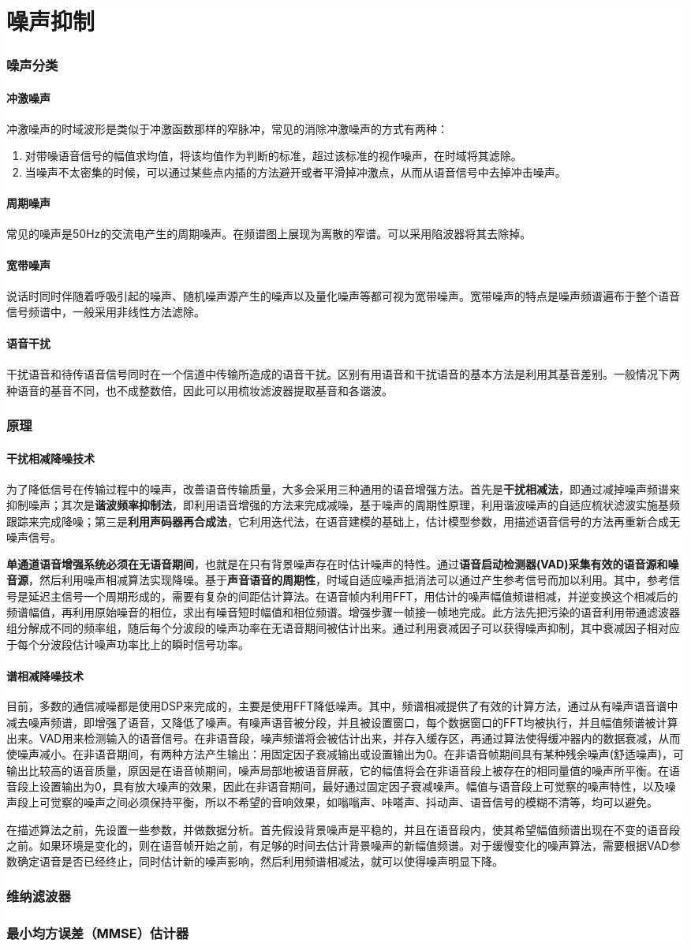 # 噪声抑制

### 噪声分类

#### 冲激噪声

冲激噪声的时域波形是类似于冲激函数那样的窄脉冲，常见的消除冲激噪声的方式有两种：

1. 对带噪语音信号的幅值求均值，将该均值作为判断的标准，超过该标准的视作噪声，在时域将其滤除。
2. 当噪声不太密集的时候，可以通过某些点内插的方法避开或者平滑掉冲激点，从而从语音信号中去掉冲击噪声。

#### 周期噪声

常见的噪声是50Hz的交流电产生的周期噪声。在频谱图上展现为离散的窄谱。可以采用陷波器将其去除掉。

#### 宽带噪声

说话时同时伴随着呼吸引起的噪声、随机噪声源产生的噪声以及量化噪声等都可视为宽带噪声。宽带噪声的特点是噪声频谱遍布于整个语音信号频谱中，一般采用非线性方法滤除。

#### 语音干扰

干扰语音和待传语音信号同时在一个信道中传输所造成的语音干扰。区别有用语音和干扰语音的基本方法是利用其基音差别。一般情况下两种语音的基音不同，也不成整数倍，因此可以用梳妆滤波器提取基音和各谐波。



### 原理

#### 干扰相减降噪技术

为了降低信号在传输过程中的噪声，改善语音传输质量，大多会采用三种通用的语音增强方法。首先是**干扰相减法**，即通过减掉噪声频谱来抑制噪声；其次是**谐波频率抑制法**，即利用语音增强的方法来完成减噪，基于噪声的周期性原理，利用谐波噪声的自适应梳状滤波实施基频跟踪来完成降噪；第三是**利用声码器再合成法**，它利用迭代法，在语音建模的基础上，估计模型参数，用描述语音信号的方法再重新合成无噪声信号。

**单通道语音增强系统必须在无语音期间**，也就是在只有背景噪声存在时估计噪声的特性。通过**语音启动检测器(VAD)采集有效的语音源和噪音源**，然后利用噪声相减算法实现降噪。基于**声音语音的周期性**，时域自适应噪声抵消法可以通过产生参考信号而加以利用。其中，参考信号是延迟主信号一个周期形成的，需要有复杂的间距估计算法。在语音帧内利用FFT，用估计的噪声幅值频谱相减，并逆变换这个相减后的频谱幅值，再利用原始噪音的相位，求出有噪音短时幅值和相位频谱。增强步骤一帧接一帧地完成。此方法先把污染的语音利用带通滤波器组分解成不同的频率组，随后每个分波段的噪声功率在无语音期间被估计出来。通过利用衰减因子可以获得噪声抑制，其中衰减因子相对应于每个分波段估计噪声功率比上的瞬时信号功率。

#### 谱相减降噪技术

目前，多数的通信减噪都是使用DSP来完成的，主要是使用FFT降低噪声。其中，频谱相减提供了有效的计算方法，通过从有噪声语音谱中减去噪声频谱，即增强了语音，又降低了噪声。有噪声语音被分段，并且被设置窗口，每个数据窗口的FFT均被执行，并且幅值频谱被计算出来。VAD用来检测输入的语音信号。在非语音段，噪声频谱将会被估计出来，并存入缓存区，再通过算法使得缓冲器内的数据衰减，从而使噪声减小。在非语音期间，有两种方法产生输出：用固定因子衰减输出或设置输出为0。在非语音帧期间具有某种残余噪声(舒适噪声)，可输出比较高的语音质量，原因是在语音帧期间，噪声局部地被语音屏蔽，它的幅值将会在非语音段上被存在的相同量值的噪声所平衡。在语音段上设置输出为0，具有放大噪声的效果，因此在非语音期间，最好通过固定因子衰减噪声。幅值与语音段上可觉察的噪声特性，以及噪声段上可觉察的噪声之间必须保持平衡，所以不希望的音响效果，如嗡嗡声、咔嗒声、抖动声、语音信号的模糊不清等，均可以避免。

在描述算法之前，先设置一些参数，并做数据分析。首先假设背景噪声是平稳的，并且在语音段内，使其希望幅值频谱出现在不变的语音段之前。如果环境是变化的，则在语音帧开始之前，有足够的时间去估计背景噪声的新幅值频谱。对于缓慢变化的噪声算法，需要根据VAD参数确定语音是否已经终止，同时估计新的噪声影响，然后利用频谱相减法，就可以使得噪声明显下降。

### 维纳滤波器



### 最小均方误差（MMSE）估计器
